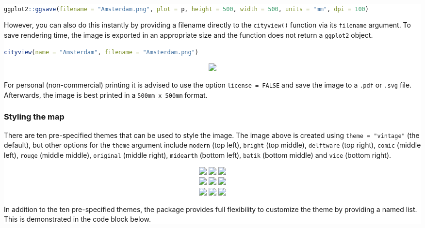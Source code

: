 ```r
ggplot2::ggsave(filename = "Amsterdam.png", plot = p, height = 500, width = 500, units = "mm", dpi = 100)
```

However, you can also do this instantly by providing a filename directly to the
`cityview()` function via its `filename` argument. To save rendering time, the
image is exported in an appropriate size and the function does not return a
`ggplot2` object.

```r
cityview(name = "Amsterdam", filename = "Amsterdam.png")
```

<p align="center">
  <img src='https://github.com/koenderks/rcityviews/raw/development/png/Amsterdam.png' width='100%'>
</p>

For personal (non-commercial) printing it is advised to use the option
`license = FALSE` and save the image to a `.pdf` or `.svg` file. Afterwards, the
image is best printed in a `500mm x 500mm` format.

### Styling the map

There are ten pre-specified themes that can be used to style the image. The
image above is created using `theme = "vintage"` (the default), but other
options for the `theme` argument include `modern` (top left), `bright` (top
middle), `delftware` (top right), `comic` (middle left), `rouge` (middle
middle), `original` (middle right), `midearth` (bottom left), `batik` (bottom
middle) and `vice` (bottom right).

<p align="center">
  <img src='https://github.com/koenderks/rcityviews/raw/development/png/Osaka.png' width='30%'>
  <img src='https://github.com/koenderks/rcityviews/raw/development/png/Marseille.png' width='30%'>
  <img src='https://github.com/koenderks/rcityviews/raw/development/png/NewYork.png' width='30%'>
  <br>
  <img src='https://github.com/koenderks/rcityviews/raw/development/png/Florence.png' width='30%'>
  <img src='https://github.com/koenderks/rcityviews/raw/development/png/Madrid.png' width='30%'>
  <img src='https://github.com/koenderks/rcityviews/raw/development/png/SanFrancisco.png' width='30%'>
  <br>
  <img src='https://github.com/koenderks/rcityviews/raw/development/png/Tokyo.png' width='30%'>
  <img src='https://github.com/koenderks/rcityviews/raw/development/png/London.png' width='30%'>
  <img src='https://github.com/koenderks/rcityviews/raw/development/png/Adelaide.png' width='30%'>
</p>

In addition to the ten pre-specified themes, the package provides full
flexibility to customize the theme by providing a named list. This is
demonstrated in the code block below.
